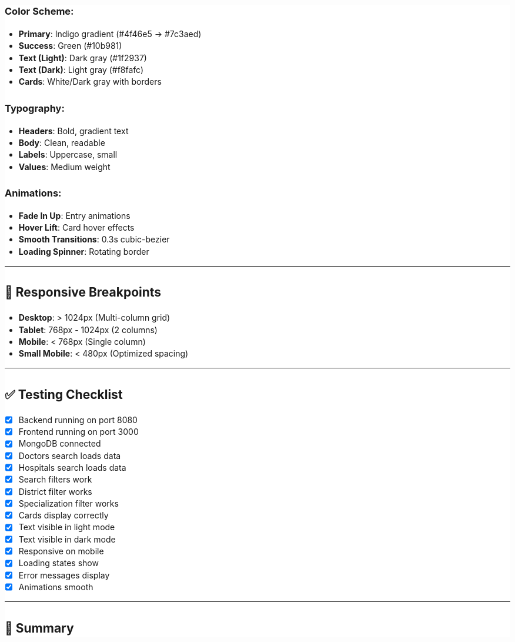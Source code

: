 ### Color Scheme:
- **Primary**: Indigo gradient (#4f46e5 → #7c3aed)
- **Success**: Green (#10b981)
- **Text (Light)**: Dark gray (#1f2937)
- **Text (Dark)**: Light gray (#f8fafc)
- **Cards**: White/Dark gray with borders

### Typography:
- **Headers**: Bold, gradient text
- **Body**: Clean, readable
- **Labels**: Uppercase, small
- **Values**: Medium weight

### Animations:
- **Fade In Up**: Entry animations
- **Hover Lift**: Card hover effects
- **Smooth Transitions**: 0.3s cubic-bezier
- **Loading Spinner**: Rotating border

---

## 📱 Responsive Breakpoints

- **Desktop**: > 1024px (Multi-column grid)
- **Tablet**: 768px - 1024px (2 columns)
- **Mobile**: < 768px (Single column)
- **Small Mobile**: < 480px (Optimized spacing)

---

## ✅ Testing Checklist

- [x] Backend running on port 8080
- [x] Frontend running on port 3000
- [x] MongoDB connected
- [x] Doctors search loads data
- [x] Hospitals search loads data
- [x] Search filters work
- [x] District filter works
- [x] Specialization filter works
- [x] Cards display correctly
- [x] Text visible in light mode
- [x] Text visible in dark mode
- [x] Responsive on mobile
- [x] Loading states show
- [x] Error messages display
- [x] Animations smooth

---

## 🎉 Summary
